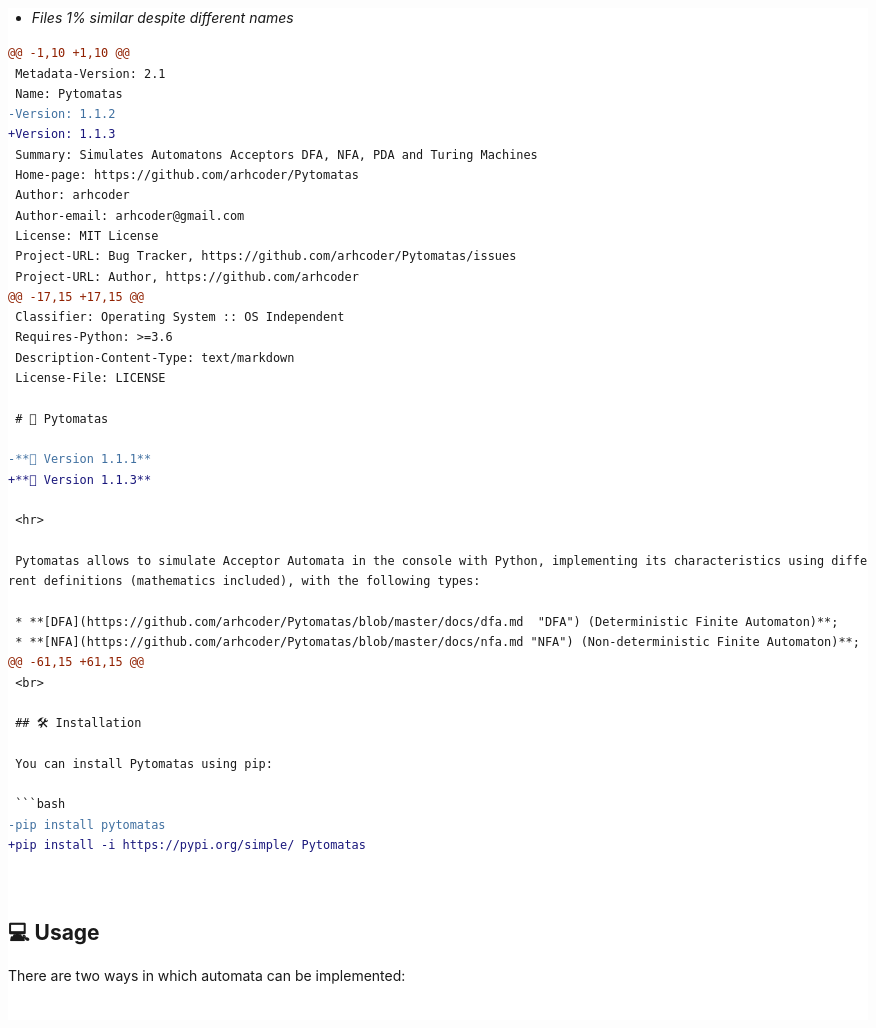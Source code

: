  * *Files 1% similar despite different names*

```diff
@@ -1,10 +1,10 @@
 Metadata-Version: 2.1
 Name: Pytomatas
-Version: 1.1.2
+Version: 1.1.3
 Summary: Simulates Automatons Acceptors DFA, NFA, PDA and Turing Machines
 Home-page: https://github.com/arhcoder/Pytomatas
 Author: arhcoder
 Author-email: arhcoder@gmail.com
 License: MIT License
 Project-URL: Bug Tracker, https://github.com/arhcoder/Pytomatas/issues
 Project-URL: Author, https://github.com/arhcoder
@@ -17,15 +17,15 @@
 Classifier: Operating System :: OS Independent
 Requires-Python: >=3.6
 Description-Content-Type: text/markdown
 License-File: LICENSE
 
 # 🤖 Pytomatas
 
-**📌 Version 1.1.1**
+**📌 Version 1.1.3**
 
 <hr>
 
 Pytomatas allows to simulate Acceptor Automata in the console with Python, implementing its characteristics using different definitions (mathematics included), with the following types:
 
 * **[DFA](https://github.com/arhcoder/Pytomatas/blob/master/docs/dfa.md  "DFA") (Deterministic Finite Automaton)**;
 * **[NFA](https://github.com/arhcoder/Pytomatas/blob/master/docs/nfa.md "NFA") (Non-deterministic Finite Automaton)**;
@@ -61,15 +61,15 @@
 <br>
 
 ## 🛠 Installation
 
 You can install Pytomatas using pip:
 
 ```bash
-pip install pytomatas
+pip install -i https://pypi.org/simple/ Pytomatas
 ```
 
 <br>
 
 ## 💻 Usage
 
 There are two ways in which automata can be implemented:
```

